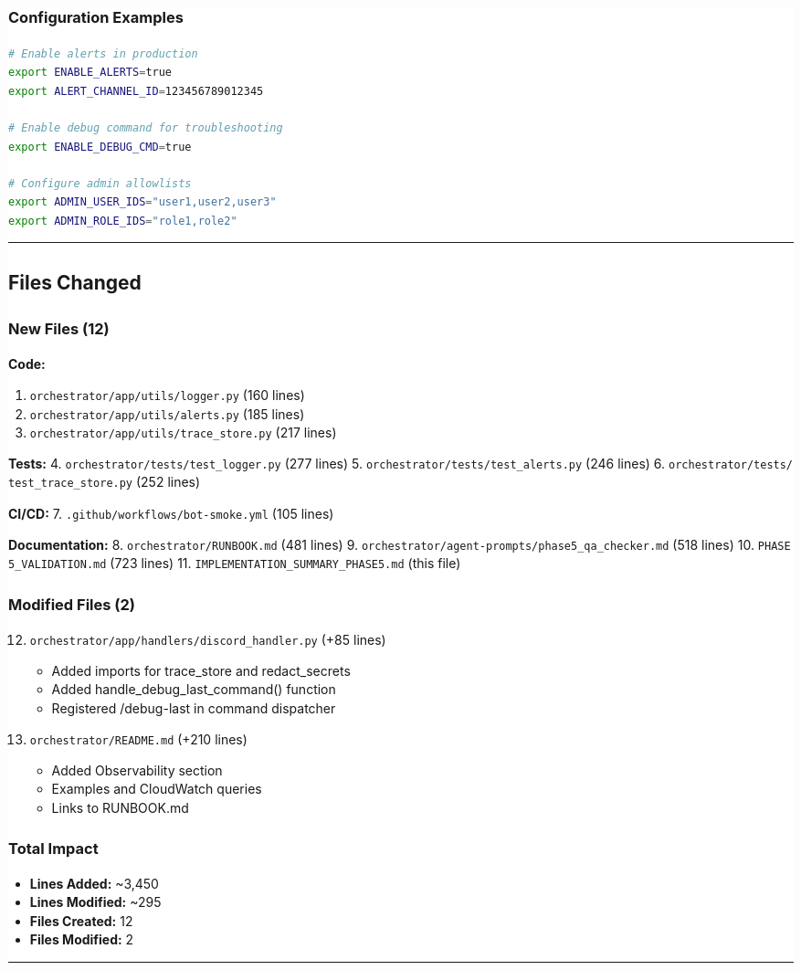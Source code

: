 ### Configuration Examples

```bash
# Enable alerts in production
export ENABLE_ALERTS=true
export ALERT_CHANNEL_ID=123456789012345

# Enable debug command for troubleshooting
export ENABLE_DEBUG_CMD=true

# Configure admin allowlists
export ADMIN_USER_IDS="user1,user2,user3"
export ADMIN_ROLE_IDS="role1,role2"
```

---

## Files Changed

### New Files (12)

**Code:**
1. `orchestrator/app/utils/logger.py` (160 lines)
2. `orchestrator/app/utils/alerts.py` (185 lines)
3. `orchestrator/app/utils/trace_store.py` (217 lines)

**Tests:**
4. `orchestrator/tests/test_logger.py` (277 lines)
5. `orchestrator/tests/test_alerts.py` (246 lines)
6. `orchestrator/tests/test_trace_store.py` (252 lines)

**CI/CD:**
7. `.github/workflows/bot-smoke.yml` (105 lines)

**Documentation:**
8. `orchestrator/RUNBOOK.md` (481 lines)
9. `orchestrator/agent-prompts/phase5_qa_checker.md` (518 lines)
10. `PHASE5_VALIDATION.md` (723 lines)
11. `IMPLEMENTATION_SUMMARY_PHASE5.md` (this file)

### Modified Files (2)

12. `orchestrator/app/handlers/discord_handler.py` (+85 lines)
    - Added imports for trace_store and redact_secrets
    - Added handle_debug_last_command() function
    - Registered /debug-last in command dispatcher

13. `orchestrator/README.md` (+210 lines)
    - Added Observability section
    - Examples and CloudWatch queries
    - Links to RUNBOOK.md

### Total Impact
- **Lines Added:** ~3,450
- **Lines Modified:** ~295
- **Files Created:** 12
- **Files Modified:** 2

---